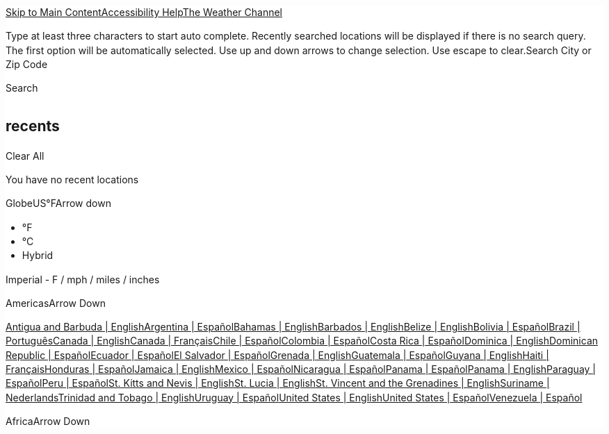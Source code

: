 [Skip to Main Content](#MainContent)[Accessibility Help](https://www.essentialaccessibility.com/the-weather-channel?utm_source=theweatherchannelhomepage&utm_medium=iconlarge&utm_term=eachannelpage&utm_content=header&utm_campaign=theweatherchannel)[The Weather Channel](https://weather.com/)

Type at least three characters to start auto complete. Recently searched locations will be displayed if there is no search query. The first option will be automatically selected. Use up and down arrows to change selection. Use escape to clear.Search City or Zip Code

Search

recents
-------

Clear All

You have no recent locations

GlobeUS°FArrow down

* °F
* °C
* Hybrid

Imperial - F / mph / miles / inches

AmericasArrow Down

[Antigua and Barbuda | English](#noloc_/en-AG/weather/today/l/)[Argentina | Español](#noloc_/es-AR/weather/today/l/)[Bahamas | English](#noloc_/en-BS/weather/today/l/)[Barbados | English](#noloc_/en-BB/weather/today/l/)[Belize | English](#noloc_/en-BZ/weather/today/l/)[Bolivia | Español](#noloc_/es-BO/weather/today/l/)[Brazil | Português](#noloc_/pt-BR/weather/today/l/)[Canada | English](#noloc_/en-CA/weather/today/l/)[Canada | Français](#noloc_/fr-CA/weather/today/l/)[Chile | Español](#noloc_/es-CL/weather/today/l/)[Colombia | Español](#noloc_/es-CO/weather/today/l/)[Costa Rica | Español](#noloc_/es-CR/weather/today/l/)[Dominica | English](#noloc_/en-DM/weather/today/l/)[Dominican Republic | Español](#noloc_/es-DO/weather/today/l/)[Ecuador | Español](#noloc_/es-EC/weather/today/l/)[El Salvador | Español](#noloc_/es-SV/weather/today/l/)[Grenada | English](#noloc_/en-GD/weather/today/l/)[Guatemala | Español](#noloc_/es-GT/weather/today/l/)[Guyana | English](#noloc_/en-GY/weather/today/l/)[Haiti | Français](#noloc_/fr-HT/weather/today/l/)[Honduras | Español](#noloc_/es-HN/weather/today/l/)[Jamaica | English](#noloc_/en-JM/weather/today/l/)[Mexico | Español](#noloc_/es-MX/weather/today/l/)[Nicaragua | Español](#noloc_/es-NI/weather/today/l/)[Panama | Español](#noloc_/es-PA/weather/today/l/)[Panama | English](#noloc_/en-PA/weather/today/l/)[Paraguay | Español](#noloc_/es-PY/weather/today/l/)[Peru | Español](#noloc_/es-PE/weather/today/l/)[St. Kitts and Nevis | English](#noloc_/en-KN/weather/today/l/)[St. Lucia | English](#noloc_/en-LC/weather/today/l/)[St. Vincent and the Grenadines | English](#noloc_/en-VC/weather/today/l/)[Suriname | Nederlands](#noloc_/nl-SR/weather/today/l/)[Trinidad and Tobago | English](#noloc_/en-TT/weather/today/l/)[Uruguay | Español](#noloc_/es-UY/weather/today/l/)[United States | English](#noloc_/weather/today/l/)[United States | Español](#noloc_/es-US/weather/today/l/)[Venezuela | Español](#noloc_/es-VE/weather/today/l/)

AfricaArrow Down
